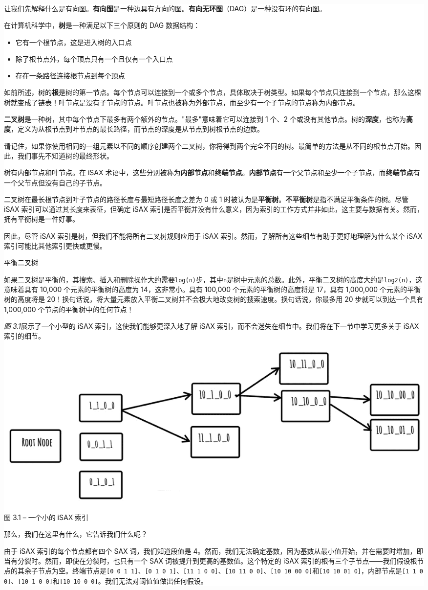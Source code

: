 让我们先解释什么是有向图。**有向图**是一种边具有方向的图。**有向无环图**（DAG）是一种没有环的有向图。

在计算机科学中，**树**是一种满足以下三个原则的 DAG 数据结构：

+   它有一个根节点，这是进入树的入口点

+   除了根节点外，每个顶点只有一个且仅有一个入口点

+   存在一条路径连接根节点到每个顶点

如前所述，树的**根**是树的第一节点。每个节点可以连接到一个或多个节点，具体取决于树类型。如果每个节点只连接到一个节点，那么这棵树就变成了链表！叶节点是没有子节点的节点。叶节点也被称为外部节点，而至少有一个子节点的节点称为内部节点。

**二叉树**是一种树，其中每个节点下最多有两个额外的节点。"最多"意味着它可以连接到 1 个、2 个或没有其他节点。树的**深度**，也称为**高度**，定义为从根节点到叶节点的最长路径，而节点的深度是从节点到树根节点的边数。

请记住，如果你使用相同的一组元素以不同的顺序创建两个二叉树，你将得到两个完全不同的树。最简单的方法是从不同的根节点开始。因此，我们事先不知道树的最终形状。

树有内部节点和叶节点。在 iSAX 术语中，这些分别被称为**内部节点**和**终端节点**。**内部节点**有一个父节点和至少一个子节点，而**终端节点**有一个父节点但没有自己的子节点。

二叉树在最长根节点到叶子节点的路径长度与最短路径长度之差为 0 或 1 时被认为是**平衡树**。**不平衡树**是指不满足平衡条件的树。尽管 iSAX 索引可以通过其长度来表征，但确定 iSAX 索引是否平衡并没有什么意义，因为索引的工作方式并非如此，这主要与数据有关。然而，拥有平衡树是一件好事。

因此，尽管 iSAX 索引是树，但我们不能将所有二叉树规则应用于 iSAX 索引。然而，了解所有这些细节有助于更好地理解为什么某个 iSAX 索引可能比其他索引更快或更慢。

平衡二叉树

如果二叉树是平衡的，其搜索、插入和删除操作大约需要`log(n)`步，其中`n`是树中元素的总数。此外，平衡二叉树的高度大约是`log2(n)`，这意味着具有 10,000 个元素的平衡树的高度为 14，这非常小。具有 100,000 个元素的平衡树的高度将是 17，具有 1,000,000 个元素的平衡树的高度将是 20！换句话说，将大量元素放入平衡二叉树并不会极大地改变树的搜索速度。换句话说，你最多用 20 步就可以到达一个具有 1,000,000 个节点的平衡树中的任何节点！

*图 3.1*展示了一个小型的 iSAX 索引，这使我们能够更深入地了解 iSAX 索引，而不会迷失在细节中。我们将在下一节中学习更多关于 iSAX 索引的细节。

![图 3.1 – 一个小的 iSAX 索引](img/Figure_3.1_B14769.jpg)

图 3.1 – 一个小的 iSAX 索引

那么，我们在这里有什么，它告诉我们什么呢？

由于 iSAX 索引的每个节点都有四个 SAX 词，我们知道段值是 4。然而，我们无法确定基数，因为基数从最小值开始，并在需要时增加，即当有分裂时。然而，即使在分裂时，也只有一个 SAX 词被提升到更高的基数值。这个特定的 iSAX 索引的根有三个子节点——我们假设根节点的其余子节点为空。终端节点是`[0 0 1 1]`、`[0 1 0 1]`、`[11 1 0 0]`、`[10 11 0 0]`、`[10 10 00 0]`和`[10 10 01 0]`，内部节点是`[1 1 0 0]`、`[10 1 0 0]`和`[10 10 0 0]`。我们无法对阈值值做出任何假设。
